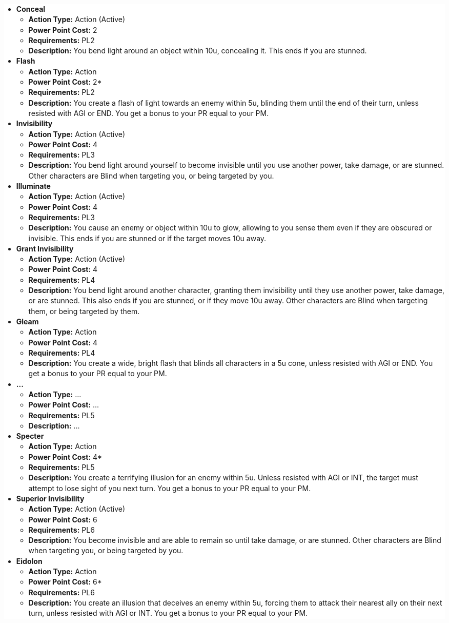 - **Conceal**
    - **Action Type:** Action (Active)
    - **Power Point Cost:** 2
    - **Requirements:** PL2
    - **Description:** You bend light around an object within 10u, concealing it. This ends if you are stunned.
- **Flash**
    - **Action Type:** Action
    - **Power Point Cost:** 2*
    - **Requirements:** PL2
    - **Description:** You create a flash of light towards an enemy within 5u, blinding them until the end of their turn, unless resisted with AGI or END. You get a bonus to your PR equal to your PM.
- **Invisibility**
    - **Action Type:** Action (Active)
    - **Power Point Cost:** 4
    - **Requirements:** PL3
    - **Description:** You bend light around yourself to become invisible until you use another power, take damage, or are stunned. Other characters are Blind when targeting you, or being targeted by you.
- **Illuminate**
    - **Action Type:** Action (Active)
    - **Power Point Cost:** 4
    - **Requirements:** PL3
    - **Description:** You cause an enemy or object within 10u to glow, allowing to you sense them even if they are obscured or invisible. This ends if you are stunned or if the target moves 10u away.
- **Grant Invisibility**
    - **Action Type:** Action (Active)
    - **Power Point Cost:** 4
    - **Requirements:** PL4
    - **Description:** You bend light around another character, granting them invisibility until they use another power, take damage, or are stunned. This also ends if you are stunned, or if they move 10u away. Other characters are Blind when targeting them, or being targeted by them.
- **Gleam**
    - **Action Type:** Action
    - **Power Point Cost:** 4
    - **Requirements:** PL4
    - **Description:** You create a wide, bright flash that blinds all characters in a 5u cone, unless resisted with AGI or END. You get a bonus to your PR equal to your PM.
- **...**
    - **Action Type:** ...
    - **Power Point Cost:** ...
    - **Requirements:** PL5
    - **Description:** ...
- **Specter**
    - **Action Type:** Action
    - **Power Point Cost:** 4*
    - **Requirements:** PL5
    - **Description:** You create a terrifying illusion for an enemy within 5u. Unless resisted with AGI or INT, the target must attempt to lose sight of you next turn. You get a bonus to your PR equal to your PM.
- **Superior Invisibility**
    - **Action Type:** Action (Active)
    - **Power Point Cost:** 6
    - **Requirements:** PL6
    - **Description:** You become invisible and are able to remain so until take damage, or are stunned. Other characters are Blind when targeting you, or being targeted by you.
- **Eidolon**
    - **Action Type:** Action
    - **Power Point Cost:** 6*
    - **Requirements:** PL6
    - **Description:** You create an illusion that deceives an enemy within 5u, forcing them to attack their nearest ally on their next turn, unless resisted with AGI or INT. You get a bonus to your PR equal to your PM.
